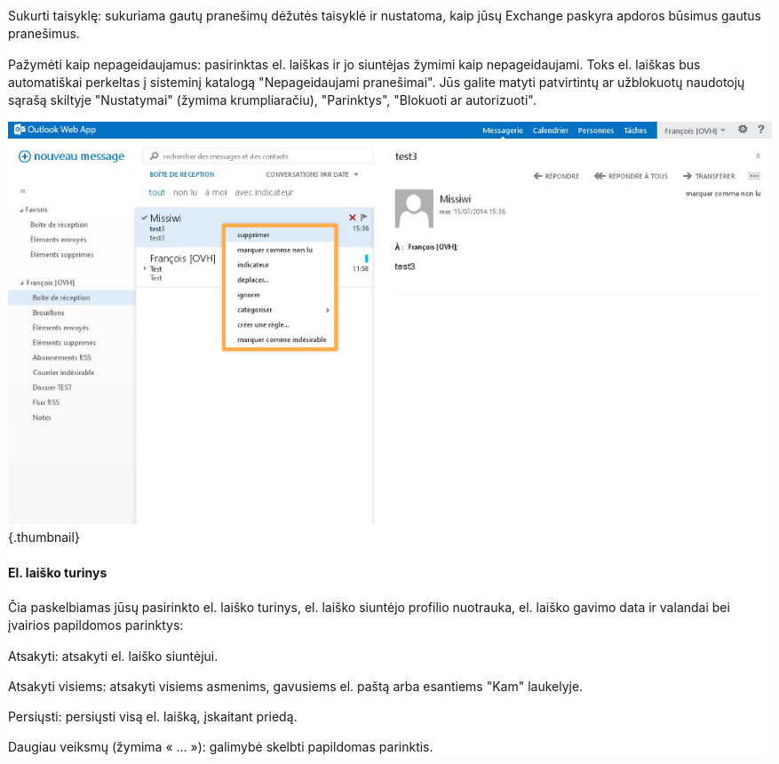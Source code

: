 Sukurti taisyklę: sukuriama gautų pranešimų dėžutės taisyklė ir nustatoma, kaip jūsų Exchange paskyra apdoros būsimus gautus pranešimus.

Pažymėti kaip nepageidaujamus: pasirinktas el. laiškas ir jo siuntėjas žymimi kaip nepageidaujami. Toks el. laiškas bus automatiškai perkeltas į sisteminį katalogą "Nepageidaujami pranešimai". Jūs galite matyti patvirtintų ar užblokuotų naudotojų sąrašą skiltyje "Nustatymai" (žymima krumpliaračiu), "Parinktys", "Blokuoti ar autorizuoti".

![](images/img_2076.jpg){.thumbnail}


#### El. laiško turinys
Čia paskelbiamas jūsų pasirinkto el. laiško turinys, el. laiško siuntėjo profilio nuotrauka, el. laiško gavimo data ir valandai bei įvairios papildomos parinktys:

Atsakyti: atsakyti el. laiško siuntėjui.

Atsakyti visiems: atsakyti visiems asmenims, gavusiems el. paštą arba esantiems "Kam" laukelyje.  

Persiųsti: persiųsti visą el. laišką, įskaitant priedą. 

Daugiau veiksmų (žymima « ... »): galimybė skelbti papildomas parinktis.

